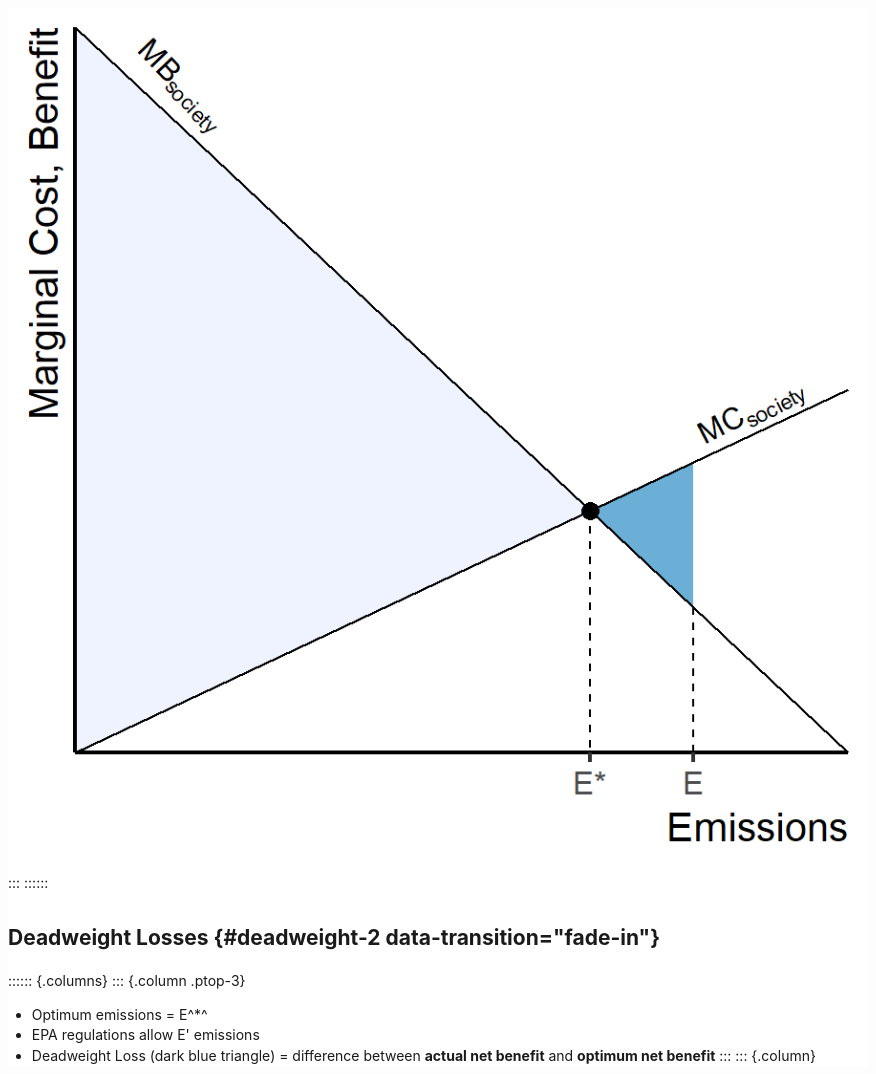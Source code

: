 ![](assets/fig/simple_deadweight_high-1.png)
:::
::::::

## Deadweight Losses {#deadweight-2 data-transition="fade-in"}

:::::: {.columns}
::: {.column .ptop-3}
* Optimum emissions = E^\*^
* EPA regulations allow E' emissions
* Deadweight Loss (dark blue triangle) = difference between 
  **actual net benefit** and **optimum net benefit**
:::
::: {.column}